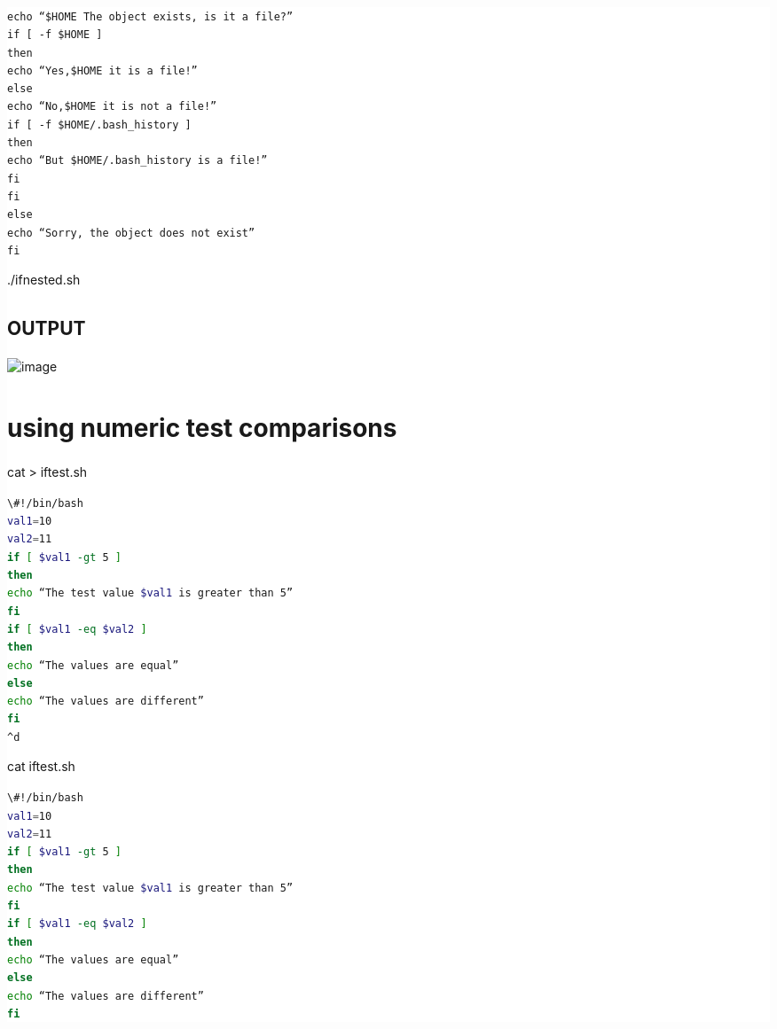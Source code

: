 ```
echo “$HOME The object exists, is it a file?”
if [ -f $HOME ]
then
echo “Yes,$HOME it is a file!”
else
echo “No,$HOME it is not a file!”
if [ -f $HOME/.bash_history ]
then
echo “But $HOME/.bash_history is a file!”
fi
fi
else
echo “Sorry, the object does not exist”
fi
```
./ifnested.sh 
## OUTPUT
![image](https://github.com/SASIDEVIvenaram/OS-Linux-commands-Shell-script/assets/118707332/35189e95-0861-4c28-91b0-a26889e135fc)

# using numeric test comparisons
cat > iftest.sh 
```bash
\#!/bin/bash
val1=10
val2=11
if [ $val1 -gt 5 ]
then
echo “The test value $val1 is greater than 5”
fi
if [ $val1 -eq $val2 ]
then
echo “The values are equal”
else
echo “The values are different”
fi
^d
```

cat iftest.sh 
```bash
\#!/bin/bash
val1=10
val2=11
if [ $val1 -gt 5 ]
then
echo “The test value $val1 is greater than 5”
fi
if [ $val1 -eq $val2 ]
then
echo “The values are equal”
else
echo “The values are different”
fi
```

